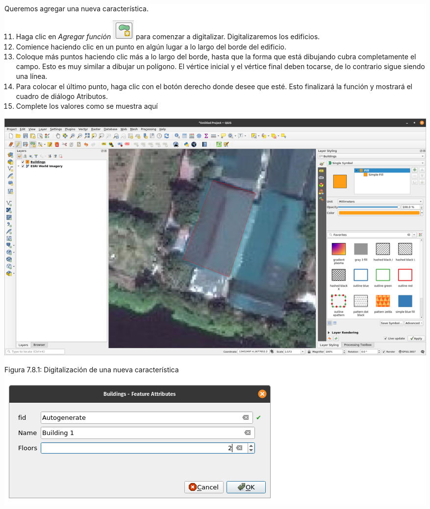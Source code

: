 Queremos agregar una nueva característica.

11. Haga clic en _Agregar función_ ![alt_text](media/add-feature.png "image_tooltip") para comenzar a digitalizar. Digitalizaremos los edificios.
12. Comience haciendo clic en un punto en algún lugar a lo largo del borde del edificio.
13. Coloque más puntos haciendo clic más a lo largo del borde, hasta que la forma que está dibujando cubra completamente el campo. Esto es muy similar a dibujar un polígono. El vértice inicial y el vértice final deben tocarse, de lo contrario sigue siendo una línea.
14. Para colocar el último punto, haga clic con el botón derecho donde desee que esté. Esto finalizará la función y mostrará el cuadro de diálogo Atributos.
15. Complete los valores como se muestra aquí

![ Digitizing new feature](media/digitize-1.png "Digitizing new feature")

Figura 7.8.1: Digitalización de una nueva característica

![Fill in the attribute values](media/digitize-2.png "Fill in the attribute values")
